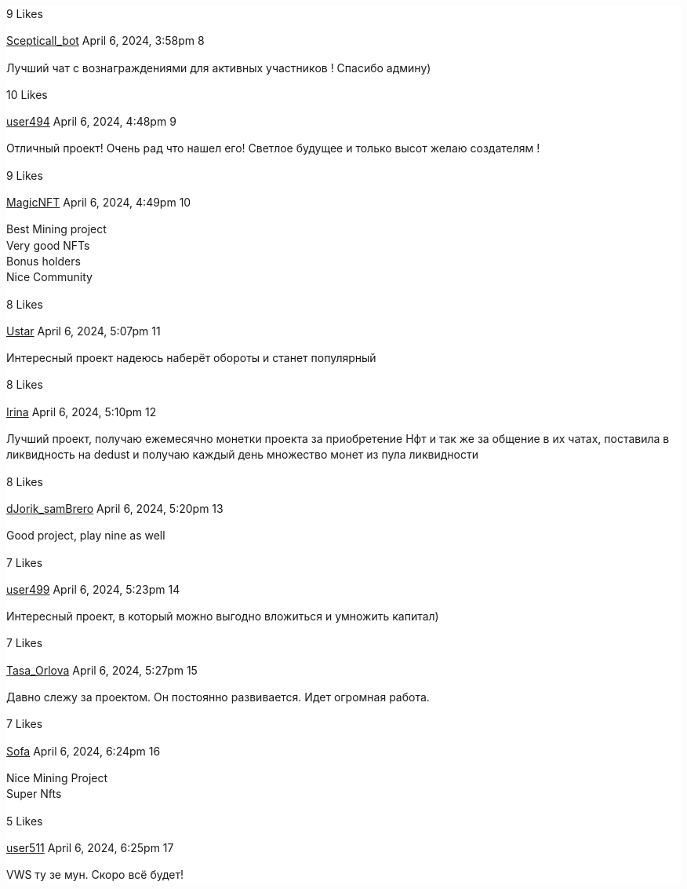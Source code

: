   9 Likes

[Scepticall\_bot](https://tonresear.ch/u/Scepticall_bot) April 6, 2024, 3:58pm  8

Лучший чат с вознаграждениями для активных участников ! Спасибо админу)

  10 Likes

[user494](https://tonresear.ch/u/user494) April 6, 2024, 4:48pm  9

Отличный проект! Очень рад что нашел его! Светлое будущее и только высот желаю создателям !

  9 Likes

[MagicNFT](https://tonresear.ch/u/MagicNFT) April 6, 2024, 4:49pm  10

Best Mining project  
Very good NFTs  
Bonus holders  
Nice Community

  8 Likes

[Ustar](https://tonresear.ch/u/Ustar) April 6, 2024, 5:07pm  11

Интересный проект надеюсь наберёт обороты и станет популярный

  8 Likes

[Irina](https://tonresear.ch/u/Irina) April 6, 2024, 5:10pm  12

Лучший проект, получаю ежемесячно монетки проекта за приобретение Нфт и так же за общение в их чатах, поставила в ликвидность на dedust и получаю каждый день множество монет из пула ликвидности

  8 Likes

[dJorik\_samBrero](https://tonresear.ch/u/dJorik_samBrero) April 6, 2024, 5:20pm  13

Good project, play nine as well

  7 Likes

[user499](https://tonresear.ch/u/user499) April 6, 2024, 5:23pm  14

Интересный проект, в который можно выгодно вложиться и умножить капитал)

  7 Likes

[Tasa\_Orlova](https://tonresear.ch/u/Tasa_Orlova) April 6, 2024, 5:27pm  15

Давно слежу за проектом. Он постоянно развивается. Идет огромная работа.

  7 Likes

[Sofa](https://tonresear.ch/u/Sofa) April 6, 2024, 6:24pm  16

Nice Mining Project  
Super Nfts

  5 Likes

[user511](https://tonresear.ch/u/user511) April 6, 2024, 6:25pm  17

VWS ту зе мун. Скоро всё будет!
